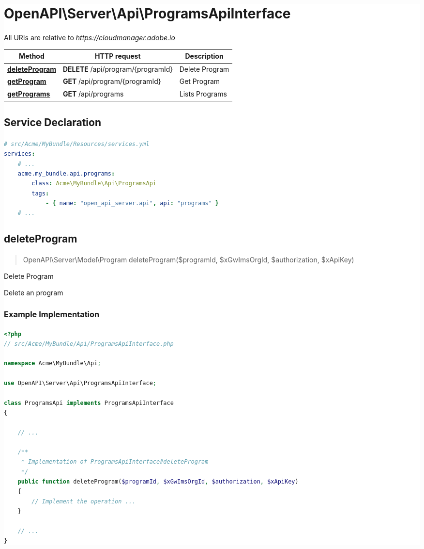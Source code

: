# OpenAPI\Server\Api\ProgramsApiInterface

All URIs are relative to *https://cloudmanager.adobe.io*

Method | HTTP request | Description
------------- | ------------- | -------------
[**deleteProgram**](ProgramsApiInterface.md#deleteProgram) | **DELETE** /api/program/{programId} | Delete Program
[**getProgram**](ProgramsApiInterface.md#getProgram) | **GET** /api/program/{programId} | Get Program
[**getPrograms**](ProgramsApiInterface.md#getPrograms) | **GET** /api/programs | Lists Programs


## Service Declaration
```yaml
# src/Acme/MyBundle/Resources/services.yml
services:
    # ...
    acme.my_bundle.api.programs:
        class: Acme\MyBundle\Api\ProgramsApi
        tags:
            - { name: "open_api_server.api", api: "programs" }
    # ...
```

## **deleteProgram**
> OpenAPI\Server\Model\Program deleteProgram($programId, $xGwImsOrgId, $authorization, $xApiKey)

Delete Program

Delete an program

### Example Implementation
```php
<?php
// src/Acme/MyBundle/Api/ProgramsApiInterface.php

namespace Acme\MyBundle\Api;

use OpenAPI\Server\Api\ProgramsApiInterface;

class ProgramsApi implements ProgramsApiInterface
{

    // ...

    /**
     * Implementation of ProgramsApiInterface#deleteProgram
     */
    public function deleteProgram($programId, $xGwImsOrgId, $authorization, $xApiKey)
    {
        // Implement the operation ...
    }

    // ...
}
```
